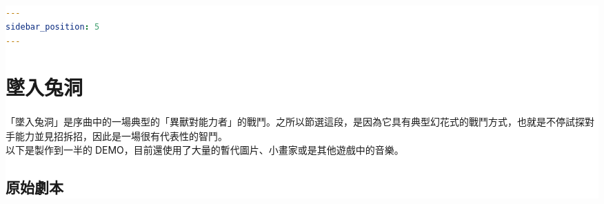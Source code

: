 ```yaml
---
sidebar_position: 5
---
```


# 墜入兔洞

「墜入兔洞」是序曲中的一場典型的「異獸對能力者」的戰鬥。之所以節選這段，是因為它具有典型幻花式的戰鬥方式，也就是不停試探對手能力並見招拆招，因此是一場很有代表性的智鬥。  
以下是製作到一半的 DEMO，目前還使用了大量的暫代圖片、小畫家或是其他遊戲中的音樂。

<iframe width="560" height="315" src="https://www.youtube.com/embed/AswrPBQ4oHM?si=X0IERmtaN2zfftUZ" title="YouTube video player" frameborder="0" allow="accelerometer; autoplay; clipboard-write; encrypted-media; gyroscope; picture-in-picture; web-share" referrerpolicy="strict-origin-when-cross-origin" allowfullscreen></iframe>

## 原始劇本